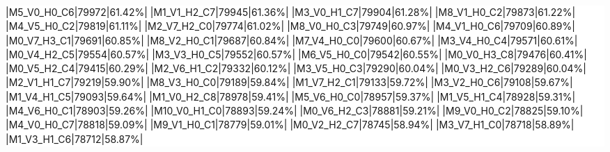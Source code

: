 |M5_V0_H0_C6|79972|61.42%|
|M1_V1_H2_C7|79945|61.36%|
|M3_V0_H1_C7|79904|61.28%|
|M8_V1_H0_C2|79873|61.22%|
|M4_V5_H0_C2|79819|61.11%|
|M2_V7_H2_C0|79774|61.02%|
|M8_V0_H0_C3|79749|60.97%|
|M4_V1_H0_C6|79709|60.89%|
|M0_V7_H3_C1|79691|60.85%|
|M8_V2_H0_C1|79687|60.84%|
|M7_V4_H0_C0|79600|60.67%|
|M3_V4_H0_C4|79571|60.61%|
|M0_V4_H2_C5|79554|60.57%|
|M3_V3_H0_C5|79552|60.57%|
|M6_V5_H0_C0|79542|60.55%|
|M0_V0_H3_C8|79476|60.41%|
|M0_V5_H2_C4|79415|60.29%|
|M2_V6_H1_C2|79332|60.12%|
|M3_V5_H0_C3|79290|60.04%|
|M0_V3_H2_C6|79289|60.04%|
|M2_V1_H1_C7|79219|59.90%|
|M8_V3_H0_C0|79189|59.84%|
|M1_V7_H2_C1|79133|59.72%|
|M3_V2_H0_C6|79108|59.67%|
|M1_V4_H1_C5|79093|59.64%|
|M1_V0_H2_C8|78978|59.41%|
|M5_V6_H0_C0|78957|59.37%|
|M1_V5_H1_C4|78928|59.31%|
|M4_V6_H0_C1|78903|59.26%|
|M10_V0_H1_C0|78893|59.24%|
|M0_V6_H2_C3|78881|59.21%|
|M9_V0_H0_C2|78825|59.10%|
|M4_V0_H0_C7|78818|59.09%|
|M9_V1_H0_C1|78779|59.01%|
|M0_V2_H2_C7|78745|58.94%|
|M3_V7_H1_C0|78718|58.89%|
|M1_V3_H1_C6|78712|58.87%|